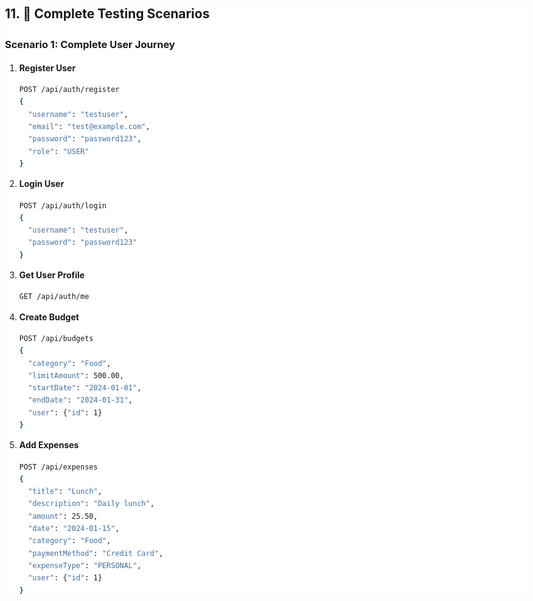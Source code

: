 
## 11. 🧪 Complete Testing Scenarios

### Scenario 1: Complete User Journey

1. **Register User**

   ```bash
   POST /api/auth/register
   {
     "username": "testuser",
     "email": "test@example.com",
     "password": "password123",
     "role": "USER"
   }
   ```

2. **Login User**

   ```bash
   POST /api/auth/login
   {
     "username": "testuser",
     "password": "password123"
   }
   ```

3. **Get User Profile**

   ```bash
   GET /api/auth/me
   ```

4. **Create Budget**

   ```bash
   POST /api/budgets
   {
     "category": "Food",
     "limitAmount": 500.00,
     "startDate": "2024-01-01",
     "endDate": "2024-01-31",
     "user": {"id": 1}
   }
   ```

5. **Add Expenses**

   ```bash
   POST /api/expenses
   {
     "title": "Lunch",
     "description": "Daily lunch",
     "amount": 25.50,
     "date": "2024-01-15",
     "category": "Food",
     "paymentMethod": "Credit Card",
     "expenseType": "PERSONAL",
     "user": {"id": 1}
   }
   ```
